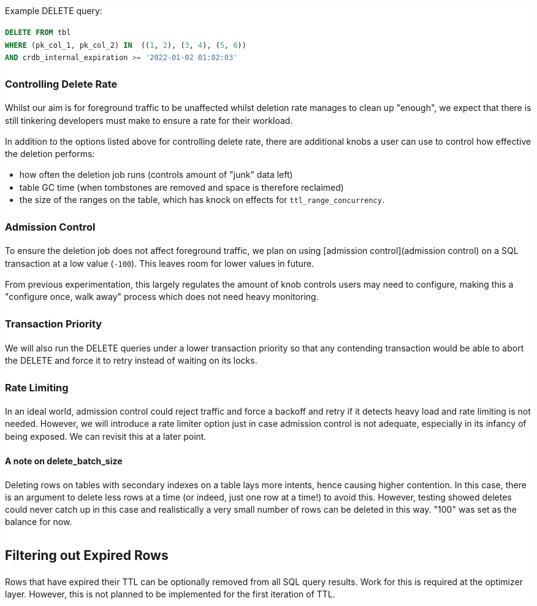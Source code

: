 Example DELETE query:
```sql
DELETE FROM tbl
WHERE (pk_col_1, pk_col_2) IN  ((1, 2), (3, 4), (5, 6))
AND crdb_internal_expiration >= '2022-01-02 01:02:03'
```

### Controlling Delete Rate
Whilst our aim is for foreground traffic to be unaffected whilst deletion rate
manages to clean up "enough", we expect that there is still tinkering developers
must make to ensure a rate for their workload.

In addition to the options listed above for controlling delete rate, there
are additional knobs a user can use to control how effective the deletion
performs:
* how often the deletion job runs (controls amount of "junk" data left)
* table GC time (when tombstones are removed and space is therefore reclaimed)
* the size of the ranges on the table, which has knock on effects for
  `ttl_range_concurrency`.

### Admission Control
To ensure the deletion job does not affect foreground traffic, we plan on using
[admission control](admission control) on a SQL transaction at a low value
(`-100`). This leaves room for lower values in future.

From previous experimentation, this largely regulates the amount of knob
controls users may need to configure, making this a "configure once, walk away"
process which does not need heavy monitoring.

### Transaction Priority
We will also run the DELETE queries under a lower transaction priority so that
any contending transaction would be able to abort the DELETE and force it to
retry instead of waiting on its locks.

### Rate Limiting
In an ideal world, admission control could reject traffic and force a backoff
and retry if it detects heavy load and rate limiting is not needed. However,
we will introduce a rate limiter option just in case admission control is not
adequate, especially in its infancy of being exposed. We can revisit this at a
later point.

#### A note on delete_batch_size
Deleting rows on tables with secondary indexes on a table lays more intents,
hence causing higher contention. In this case, there is an argument to delete
less rows at a time (or indeed, just one row at a time!) to avoid this. However,
testing showed deletes could never catch up in this case and realistically a
very small number of rows can be deleted in this way. "100" was set as the
balance for now.

## Filtering out Expired Rows
Rows that have expired their TTL can be optionally removed from all SQL query
results. Work for this is required at the optimizer layer. However, this is not
planned to be implemented for the first iteration of TTL.
